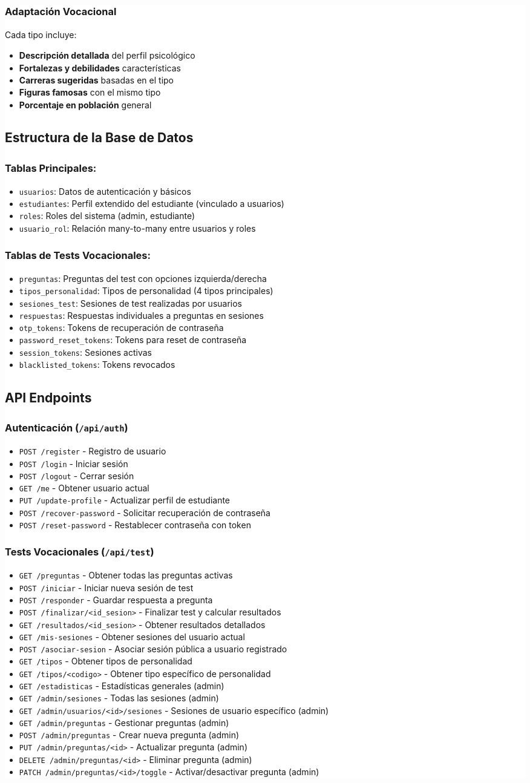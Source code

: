 ### Adaptación Vocacional

Cada tipo incluye:
- **Descripción detallada** del perfil psicológico
- **Fortalezas y debilidades** características
- **Carreras sugeridas** basadas en el tipo
- **Figuras famosas** con el mismo tipo
- **Porcentaje en población** general

## Estructura de la Base de Datos

### Tablas Principales:
- `usuarios`: Datos de autenticación y básicos
- `estudiantes`: Perfil extendido del estudiante (vinculado a usuarios)
- `roles`: Roles del sistema (admin, estudiante)
- `usuario_rol`: Relación many-to-many entre usuarios y roles

### Tablas de Tests Vocacionales:
- `preguntas`: Preguntas del test con opciones izquierda/derecha
- `tipos_personalidad`: Tipos de personalidad (4 tipos principales)
- `sesiones_test`: Sesiones de test realizadas por usuarios
- `respuestas`: Respuestas individuales a preguntas en sesiones
- `otp_tokens`: Tokens de recuperación de contraseña
- `password_reset_tokens`: Tokens para reset de contraseña
- `session_tokens`: Sesiones activas
- `blacklisted_tokens`: Tokens revocados

## API Endpoints

### Autenticación (`/api/auth`)
- `POST /register` - Registro de usuario
- `POST /login` - Iniciar sesión
- `POST /logout` - Cerrar sesión
- `GET /me` - Obtener usuario actual
- `PUT /update-profile` - Actualizar perfil de estudiante
- `POST /recover-password` - Solicitar recuperación de contraseña
- `POST /reset-password` - Restablecer contraseña con token

### Tests Vocacionales (`/api/test`)
- `GET /preguntas` - Obtener todas las preguntas activas
- `POST /iniciar` - Iniciar nueva sesión de test
- `POST /responder` - Guardar respuesta a pregunta
- `POST /finalizar/<id_sesion>` - Finalizar test y calcular resultados
- `GET /resultados/<id_sesion>` - Obtener resultados detallados
- `GET /mis-sesiones` - Obtener sesiones del usuario actual
- `POST /asociar-sesion` - Asociar sesión pública a usuario registrado
- `GET /tipos` - Obtener tipos de personalidad
- `GET /tipos/<codigo>` - Obtener tipo específico de personalidad
- `GET /estadisticas` - Estadísticas generales (admin)
- `GET /admin/sesiones` - Todas las sesiones (admin)
- `GET /admin/usuarios/<id>/sesiones` - Sesiones de usuario específico (admin)
- `GET /admin/preguntas` - Gestionar preguntas (admin)
- `POST /admin/preguntas` - Crear nueva pregunta (admin)
- `PUT /admin/preguntas/<id>` - Actualizar pregunta (admin)
- `DELETE /admin/preguntas/<id>` - Eliminar pregunta (admin)
- `PATCH /admin/preguntas/<id>/toggle` - Activar/desactivar pregunta (admin)
